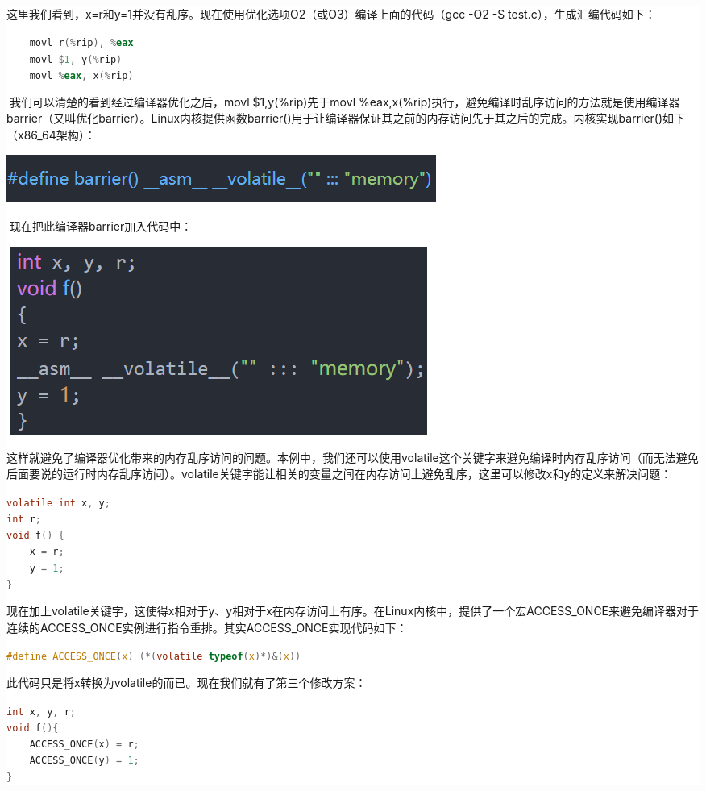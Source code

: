 ​	这里我们看到，x=r和y=1并没有乱序。现在使用优化选项O2（或O3）编译上面的代码（gcc -O2 -S test.c），生成汇编代码如下：

```asm
	movl r(%rip), %eax
	movl $1, y(%rip)
	movl %eax, x(%rip)
```

​	我们可以清楚的看到经过编译器优化之后，movl $1,y(%rip)先于movl %eax,x(%rip)执行，避免编译时乱序访问的方法就是使用编译器barrier（又叫优化barrier）。Linux内核提供函数barrier()用于让编译器保证其之前的内存访问先于其之后的完成。内核实现barrier()如下（x86_64架构）：

![1547793844912](assets/1547793844912.png)

​	现在把此编译器barrier加入代码中：

​				![1547797471389](assets/1547797471389.png)

​	这样就避免了编译器优化带来的内存乱序访问的问题。本例中，我们还可以使用volatile这个关键字来避免编译时内存乱序访问（而无法避免后面要说的运行时内存乱序访问）。volatile关键字能让相关的变量之间在内存访问上避免乱序，这里可以修改x和y的定义来解决问题：

```c
volatile int x, y;
int r;
void f() {
	x = r;
	y = 1;
}
```

​	现在加上volatile关键字，这使得x相对于y、y相对于x在内存访问上有序。在Linux内核中，提供了一个宏ACCESS_ONCE来避免编译器对于连续的ACCESS_ONCE实例进行指令重排。其实ACCESS_ONCE实现代码如下：

```c
#define ACCESS_ONCE(x) (*(volatile typeof(x)*)&(x))
```

​	此代码只是将x转换为volatile的而已。现在我们就有了第三个修改方案：

```c
int x, y, r;
void f(){ 
	ACCESS_ONCE(x) = r;
	ACCESS_ONCE(y) = 1;
}
```
